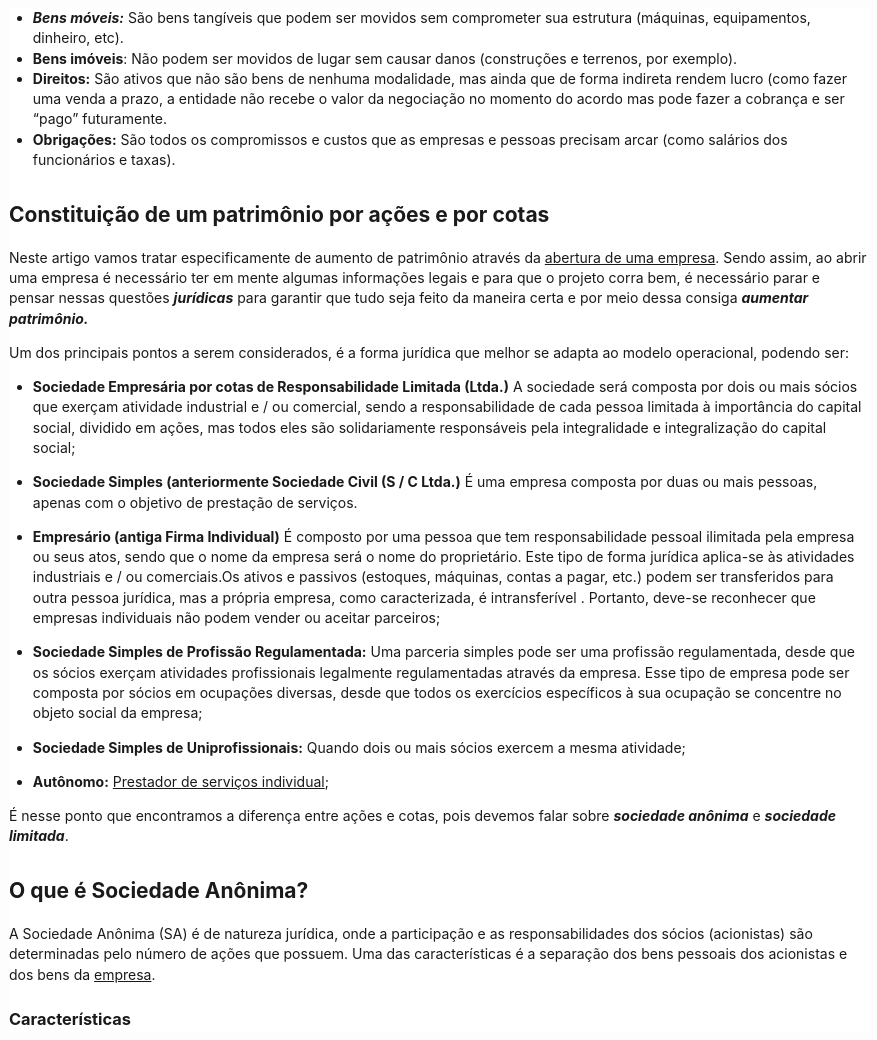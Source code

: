 - ***Bens móveis:*** São bens tangíveis que podem ser movidos sem comprometer sua estrutura (máquinas, equipamentos, dinheiro, etc).
- **Bens imóveis**: Não podem ser movidos de lugar sem causar danos (construções e terrenos, por exemplo).
- **Direitos:** São ativos que não são bens de nenhuma modalidade, mas ainda que de forma indireta rendem lucro (como fazer uma venda a prazo, a entidade não recebe o valor da negociação no momento do acordo mas pode fazer a cobrança e ser “pago” futuramente.
- **Obrigações:** São todos os compromissos e custos que as empresas e pessoas precisam arcar (como salários dos funcionários e taxas).

Constituição de um patrimônio por ações e por cotas 
----------------------------------------------------

Neste artigo vamos tratar especificamente de aumento de patrimônio através da [abertura de uma empresa](https://www.embracon.com.br/blog/primeiros-passos-ao-abrir-uma-empresa). Sendo assim, ao abrir uma empresa é necessário ter em mente algumas informações legais e para que o projeto corra bem, é necessário parar e pensar nessas questões ***jurídicas*** para garantir que tudo seja feito da maneira certa e por meio dessa consiga ***aumentar patrimônio.***

Um dos principais pontos a serem considerados, é a forma jurídica que melhor se adapta ao modelo operacional, podendo ser:

- **Sociedade Empresária por cotas de Responsabilidade Limitada (Ltda.)** A sociedade será composta por dois ou mais sócios que exerçam atividade industrial e / ou comercial, sendo a responsabilidade de cada pessoa limitada à importância do capital social, dividido em ações, mas todos eles são solidariamente responsáveis ​​pela integralidade e integralização do capital social;

- **Sociedade Simples (anteriormente Sociedade Civil (S / C Ltda.)** É uma empresa composta por duas ou mais pessoas, apenas com o objetivo de prestação de serviços.
- **Empresário (antiga Firma Individual)** É composto por uma pessoa que tem responsabilidade pessoal ilimitada pela empresa ou seus atos, sendo que o nome da empresa será o nome do proprietário. Este tipo de forma jurídica aplica-se às atividades industriais e / ou comerciais.Os ativos e passivos (estoques, máquinas, contas a pagar, etc.) podem ser transferidos para outra pessoa jurídica, mas a própria empresa, como caracterizada, é intransferível . Portanto, deve-se reconhecer que empresas individuais não podem vender ou aceitar parceiros;
- **Sociedade Simples de Profissão Regulamentada:** Uma parceria simples pode ser uma profissão regulamentada, desde que os sócios exerçam atividades profissionais legalmente regulamentadas através da empresa. Esse tipo de empresa pode ser composta por sócios em ocupações diversas, desde que todos os exercícios específicos à sua ocupação se concentre no objeto social da empresa;
- **Sociedade Simples de Uniprofissionais:** Quando dois ou mais sócios exercem a mesma atividade;
- **Autônomo:** [Prestador de serviços individual](https://www.embracon.com.br/blog/autonomo-tambem-pode-guardar-dinheiro);

É nesse ponto que encontramos a diferença entre ações e cotas, pois devemos falar sobre ***sociedade anônima*** e ***sociedade limitada***.

O que é Sociedade Anônima? 
---------------------------

A Sociedade Anônima (SA) é de natureza jurídica, onde a participação e as responsabilidades dos sócios (acionistas) são determinadas pelo número de ações que possuem. Uma das características é a separação dos bens pessoais dos acionistas e dos bens da [empresa](https://www.embracon.com.br/blog/empresa-de-consorcio-saiba-o-que-considerar-antes-de-escolher).

### Características 
